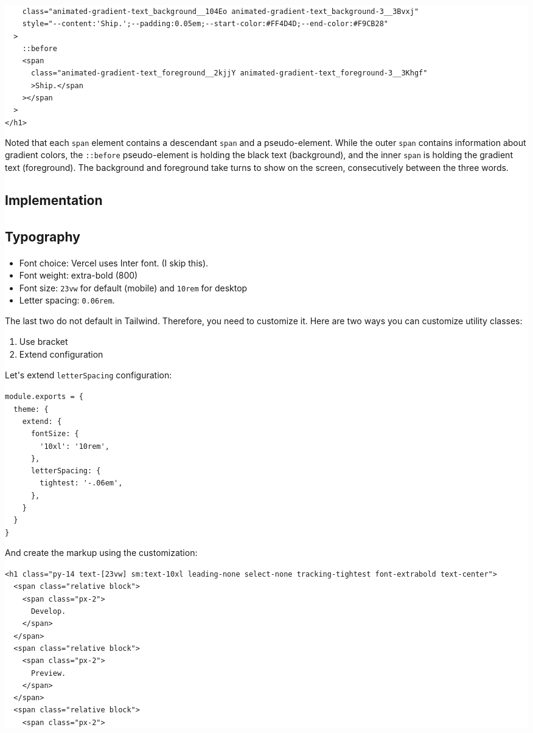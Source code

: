 ```
    class="animated-gradient-text_background__104Eo animated-gradient-text_background-3__3Bvxj"
    style="--content:'Ship.';--padding:0.05em;--start-color:#FF4D4D;--end-color:#F9CB28"
  >
    ::before
    <span
      class="animated-gradient-text_foreground__2kjjY animated-gradient-text_foreground-3__3Khgf"
      >Ship.</span
    ></span
  >
</h1>
```

Noted that each `span` element contains a descendant `span` and a pseudo-element. While the outer `span` contains information about gradient colors, the `::before` pseudo-element is holding the black text (background), and the inner `span` is holding the gradient text (foreground). The background and foreground take turns to show on the screen, consecutively between the three words.

## Implementation

## Typography

-   Font choice: Vercel uses Inter font. (I skip this).
-   Font weight: extra-bold (800)
-   Font size: `23vw` for default (mobile) and `10rem` for desktop
-   Letter spacing: `0.06rem`.

The last two do not default in Tailwind. Therefore, you need to customize it. Here are two ways you can customize utility classes:

1.  Use bracket
2.  Extend configuration

Let's extend `letterSpacing` configuration:

```
module.exports = {
  theme: {
    extend: {
      fontSize: {
        '10xl': '10rem',
      },
      letterSpacing: {
        tightest: '-.06em',
      },
    }
  }
}
```

And create the markup using the customization:

```
<h1 class="py-14 text-[23vw] sm:text-10xl leading-none select-none tracking-tightest font-extrabold text-center">
  <span class="relative block">
    <span class="px-2">
      Develop.
    </span>
  </span>
  <span class="relative block">
    <span class="px-2">
      Preview.
    </span>
  </span>
  <span class="relative block">
    <span class="px-2">
```